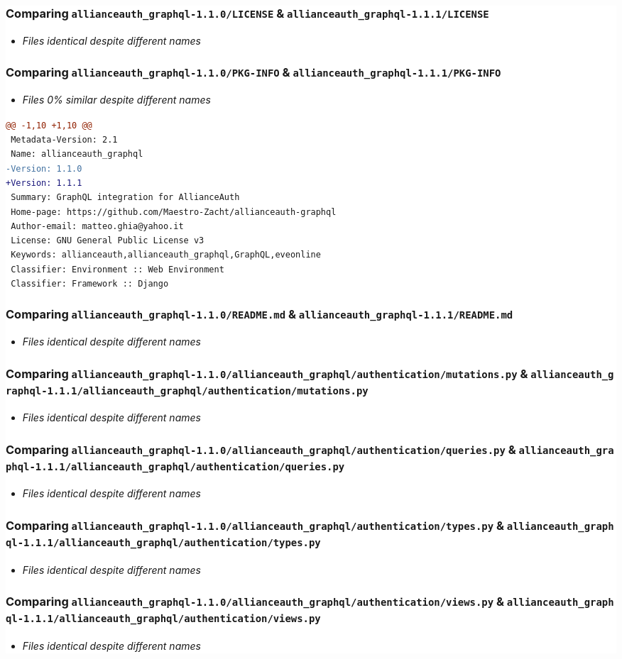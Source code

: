 ### Comparing `allianceauth_graphql-1.1.0/LICENSE` & `allianceauth_graphql-1.1.1/LICENSE`

 * *Files identical despite different names*

### Comparing `allianceauth_graphql-1.1.0/PKG-INFO` & `allianceauth_graphql-1.1.1/PKG-INFO`

 * *Files 0% similar despite different names*

```diff
@@ -1,10 +1,10 @@
 Metadata-Version: 2.1
 Name: allianceauth_graphql
-Version: 1.1.0
+Version: 1.1.1
 Summary: GraphQL integration for AllianceAuth
 Home-page: https://github.com/Maestro-Zacht/allianceauth-graphql
 Author-email: matteo.ghia@yahoo.it
 License: GNU General Public License v3
 Keywords: allianceauth,allianceauth_graphql,GraphQL,eveonline
 Classifier: Environment :: Web Environment
 Classifier: Framework :: Django
```

### Comparing `allianceauth_graphql-1.1.0/README.md` & `allianceauth_graphql-1.1.1/README.md`

 * *Files identical despite different names*

### Comparing `allianceauth_graphql-1.1.0/allianceauth_graphql/authentication/mutations.py` & `allianceauth_graphql-1.1.1/allianceauth_graphql/authentication/mutations.py`

 * *Files identical despite different names*

### Comparing `allianceauth_graphql-1.1.0/allianceauth_graphql/authentication/queries.py` & `allianceauth_graphql-1.1.1/allianceauth_graphql/authentication/queries.py`

 * *Files identical despite different names*

### Comparing `allianceauth_graphql-1.1.0/allianceauth_graphql/authentication/types.py` & `allianceauth_graphql-1.1.1/allianceauth_graphql/authentication/types.py`

 * *Files identical despite different names*

### Comparing `allianceauth_graphql-1.1.0/allianceauth_graphql/authentication/views.py` & `allianceauth_graphql-1.1.1/allianceauth_graphql/authentication/views.py`

 * *Files identical despite different names*
